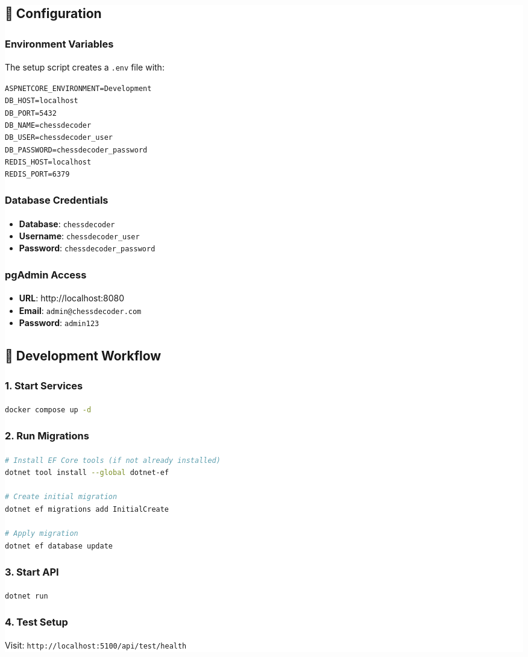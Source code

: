 ## 🔧 Configuration

### Environment Variables
The setup script creates a `.env` file with:
```env
ASPNETCORE_ENVIRONMENT=Development
DB_HOST=localhost
DB_PORT=5432
DB_NAME=chessdecoder
DB_USER=chessdecoder_user
DB_PASSWORD=chessdecoder_password
REDIS_HOST=localhost
REDIS_PORT=6379
```

### Database Credentials
- **Database**: `chessdecoder`
- **Username**: `chessdecoder_user`
- **Password**: `chessdecoder_password`

### pgAdmin Access
- **URL**: http://localhost:8080
- **Email**: `admin@chessdecoder.com`
- **Password**: `admin123`

## 🎯 Development Workflow

### 1. Start Services
```bash
docker compose up -d
```

### 2. Run Migrations
```bash
# Install EF Core tools (if not already installed)
dotnet tool install --global dotnet-ef

# Create initial migration
dotnet ef migrations add InitialCreate

# Apply migration
dotnet ef database update
```

### 3. Start API
```bash
dotnet run
```

### 4. Test Setup
Visit: `http://localhost:5100/api/test/health`
